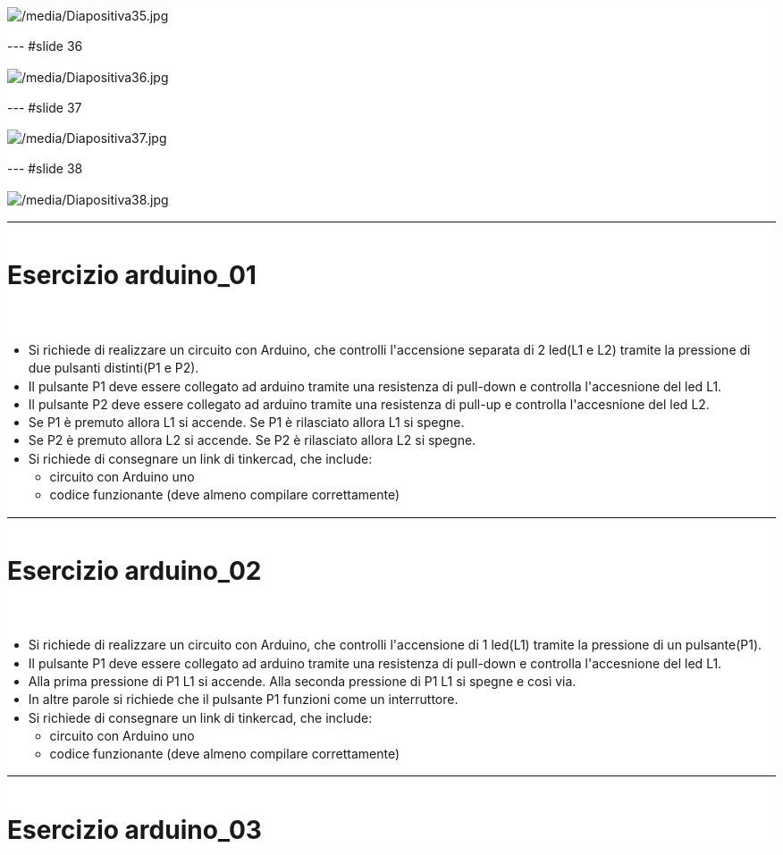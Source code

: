 ![/media/Diapositiva35.jpg](/media/Diapositiva35.jpg)

--- #slide 36

![/media/Diapositiva36.jpg](/media/Diapositiva36.jpg)

--- #slide 37

![/media/Diapositiva37.jpg](/media/Diapositiva37.jpg)

--- #slide 38

![/media/Diapositiva38.jpg](/media/Diapositiva38.jpg)

---

# Esercizio arduino_01

&nbsp;

- Si richiede di realizzare un circuito con Arduino, che controlli l'accensione separata di 2 led(L1 e L2) tramite la pressione di due pulsanti distinti(P1 e P2).
- Il pulsante P1 deve essere collegato ad arduino tramite una resistenza di pull-down e controlla l'accesnione del led L1.
- Il pulsante P2 deve essere collegato ad arduino tramite una resistenza di pull-up e controlla l'accesnione del led L2.
- Se P1 è premuto allora L1 si accende. Se P1 è rilasciato allora L1 si spegne.
- Se P2 è premuto allora L2 si accende. Se P2 è rilasciato allora L2 si spegne.
- Si richiede di consegnare un link di tinkercad, che include:
  - circuito con Arduino uno
  - codice funzionante (deve almeno compilare correttamente)

---

# Esercizio arduino_02

&nbsp;

- Si richiede di realizzare un circuito con Arduino, che controlli l'accensione di 1 led(L1) tramite la pressione di un pulsante(P1).
- Il pulsante P1 deve essere collegato ad arduino tramite una resistenza di pull-down e controlla l'accesnione del led L1.
- Alla prima pressione di P1 L1 si accende. Alla seconda pressione di P1 L1 si spegne e così via.
- In altre parole si richiede che il pulsante P1 funzioni come un interruttore.
- Si richiede di consegnare un link di tinkercad, che include:
  - circuito con Arduino uno
  - codice funzionante (deve almeno compilare correttamente)

---

# Esercizio arduino_03
